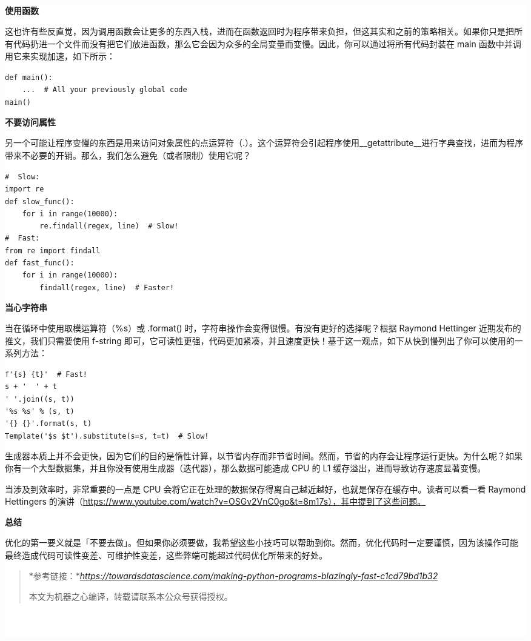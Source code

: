 **使用函数**

这也许有些反直觉，因为调用函数会让更多的东西入栈，进而在函数返回时为程序带来负担，但这其实和之前的策略相关。如果你只是把所有代码扔进一个文件而没有把它们放进函数，那么它会因为众多的全局变量而变慢。因此，你可以通过将所有代码封装在 main 函数中并调用它来实现加速，如下所示：

```
def main():
    ...  # All your previously global code
main()
```

**不要访问属性**

另一个可能让程序变慢的东西是用来访问对象属性的点运算符（.）。这个运算符会引起程序使用\_\_getattribute\_\_进行字典查找，进而为程序带来不必要的开销。那么，我们怎么避免（或者限制）使用它呢？

```
#  Slow:
import re
def slow_func():
    for i in range(10000):
        re.findall(regex, line)  # Slow!
#  Fast:
from re import findall
def fast_func():
    for i in range(10000):
        findall(regex, line)  # Faster!
```

**当心字符串**

当在循环中使用取模运算符（%s）或 .format() 时，字符串操作会变得很慢。有没有更好的选择呢？根据 Raymond Hettinger 近期发布的推文，我们只需要使用 f-string 即可，它可读性更强，代码更加紧凑，并且速度更快！基于这一观点，如下从快到慢列出了你可以使用的一系列方法：

```
f'{s} {t}'  # Fast!
s + '  ' + t 
' '.join((s, t))
'%s %s' % (s, t) 
'{} {}'.format(s, t)
Template('$s $t').substitute(s=s, t=t)  # Slow!
```

生成器本质上并不会更快，因为它们的目的是惰性计算，以节省内存而非节省时间。然而，节省的内存会让程序运行更快。为什么呢？如果你有一个大型数据集，并且你没有使用生成器（迭代器），那么数据可能造成 CPU 的 L1 缓存溢出，进而导致访存速度显著变慢。

当涉及到效率时，非常重要的一点是 CPU 会将它正在处理的数据保存得离自己越近越好，也就是保存在缓存中。读者可以看一看 Raymond Hettingers 的演讲（https://www.youtube.com/watch?v=OSGv2VnC0go&t=8m17s），其中提到了这些问题。

**总结**

优化的第一要义就是「不要去做」。但如果你必须要做，我希望这些小技巧可以帮助到你。然而，优化代码时一定要谨慎，因为该操作可能最终造成代码可读性变差、可维护性变差，这些弊端可能超过代码优化所带来的好处。

> *参考链接：**https://towardsdatascience.com/making-python-programs-blazingly-fast-c1cd79bd1b32*
> 
> 本文为机器之心编译，转载请联系本公众号获得授权。

```



```
